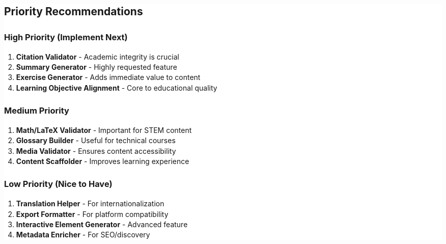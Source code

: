 ## Priority Recommendations

### High Priority (Implement Next)
1. **Citation Validator** - Academic integrity is crucial
2. **Summary Generator** - Highly requested feature
3. **Exercise Generator** - Adds immediate value to content
4. **Learning Objective Alignment** - Core to educational quality

### Medium Priority
1. **Math/LaTeX Validator** - Important for STEM content
2. **Glossary Builder** - Useful for technical courses
3. **Media Validator** - Ensures content accessibility
4. **Content Scaffolder** - Improves learning experience

### Low Priority (Nice to Have)
1. **Translation Helper** - For internationalization
2. **Export Formatter** - For platform compatibility
3. **Interactive Element Generator** - Advanced feature
4. **Metadata Enricher** - For SEO/discovery